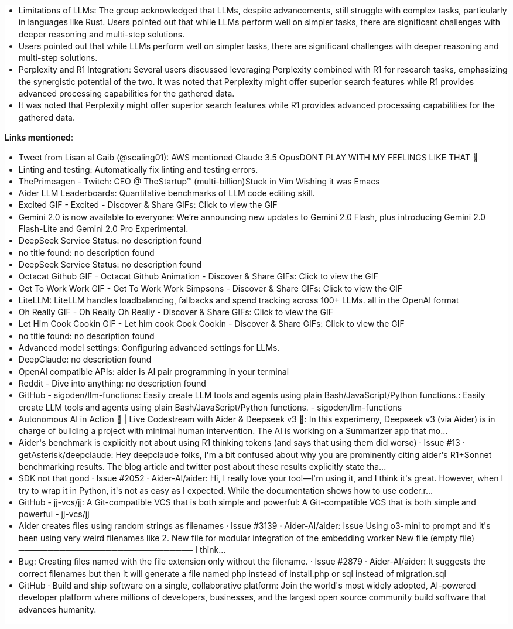 * Limitations of LLMs: The group acknowledged that LLMs, despite advancements, still struggle with complex tasks, particularly in languages like Rust.
Users pointed out that while LLMs perform well on simpler tasks, there are significant challenges with deeper reasoning and multi-step solutions.
* Users pointed out that while LLMs perform well on simpler tasks, there are significant challenges with deeper reasoning and multi-step solutions.
* Perplexity and R1 Integration: Several users discussed leveraging Perplexity combined with R1 for research tasks, emphasizing the synergistic potential of the two.
It was noted that Perplexity might offer superior search features while R1 provides advanced processing capabilities for the gathered data.
* It was noted that Perplexity might offer superior search features while R1 provides advanced processing capabilities for the gathered data.

**Links mentioned**: 
* Tweet from Lisan al Gaib (@scaling01): AWS mentioned Claude 3.5 OpusDONT PLAY WITH MY FEELINGS LIKE THAT 👀
* Linting and testing: Automatically fix linting and testing errors.
* ThePrimeagen - Twitch: CEO @ TheStartup™ (multi-billion)Stuck in Vim Wishing it was Emacs
* Aider LLM Leaderboards: Quantitative benchmarks of LLM code editing skill.
* Excited GIF - Excited - Discover & Share GIFs: Click to view the GIF
* Gemini 2.0 is now available to everyone: We’re announcing new updates to Gemini 2.0 Flash, plus introducing Gemini 2.0 Flash-Lite and Gemini 2.0 Pro Experimental.
* DeepSeek Service Status: no description found
* no title found: no description found
* DeepSeek Service Status: no description found
* Octacat Github GIF - Octacat Github Animation - Discover & Share GIFs: Click to view the GIF
* Get To Work Work GIF - Get To Work Work Simpsons - Discover & Share GIFs: Click to view the GIF
* LiteLLM: LiteLLM handles loadbalancing, fallbacks and spend tracking across 100+ LLMs. all in the OpenAI format
* Oh Really GIF - Oh Really Oh Really - Discover & Share GIFs: Click to view the GIF
* Let Him Cook Cookin GIF - Let him cook Cook Cookin - Discover & Share GIFs: Click to view the GIF
* no title found: no description found
* Advanced model settings: Configuring advanced settings for LLMs.
* DeepClaude: no description found
* OpenAI compatible APIs: aider is AI pair programming in your terminal
* Reddit - Dive into anything: no description found
* GitHub - sigoden/llm-functions: Easily create LLM tools and agents using plain Bash/JavaScript/Python functions.: Easily create LLM tools and agents using plain Bash/JavaScript/Python functions. - sigoden/llm-functions
* Autonomous AI in Action 💪 | Live Codestream with Aider & Deepseek v3 🧠: In this experimeny, Deepseek v3 (via Aider) is in charge of building a project with minimal human intervention. The AI is working on a Summarizer app that mo...
* Aider's benchmark is explicitly not about using R1 thinking tokens (and says that using them did worse) · Issue #13 · getAsterisk/deepclaude: Hey deepclaude folks, I'm a bit confused about why you are prominently citing aider's R1+Sonnet benchmarking results. The blog article and twitter post about these results explicitly state tha...
* SDK not that good · Issue #2052 · Aider-AI/aider: Hi, I really love your tool—I'm using it, and I think it's great. However, when I try to wrap it in Python, it's not as easy as I expected. While the documentation shows how to use coder.r...
* GitHub - jj-vcs/jj: A Git-compatible VCS that is both simple and powerful: A Git-compatible VCS that is both simple and powerful - jj-vcs/jj
* Aider creates files using random strings as filenames · Issue #3139 · Aider-AI/aider: Issue Using o3-mini to prompt and it's been using very weird filenames like 2. New file for modular integration of the embedding worker New file (empty file) ────────────────────────────── I think...
* Bug: Creating files named with the file extension only without the filename. · Issue #2879 · Aider-AI/aider: It suggests the correct filenames but then it will generate a file named php instead of install.php or sql instead of migration.sql
* GitHub · Build and ship software on a single, collaborative platform: Join the world's most widely adopted, AI-powered developer platform where millions of developers, businesses, and the largest open source community build software that advances humanity.

---